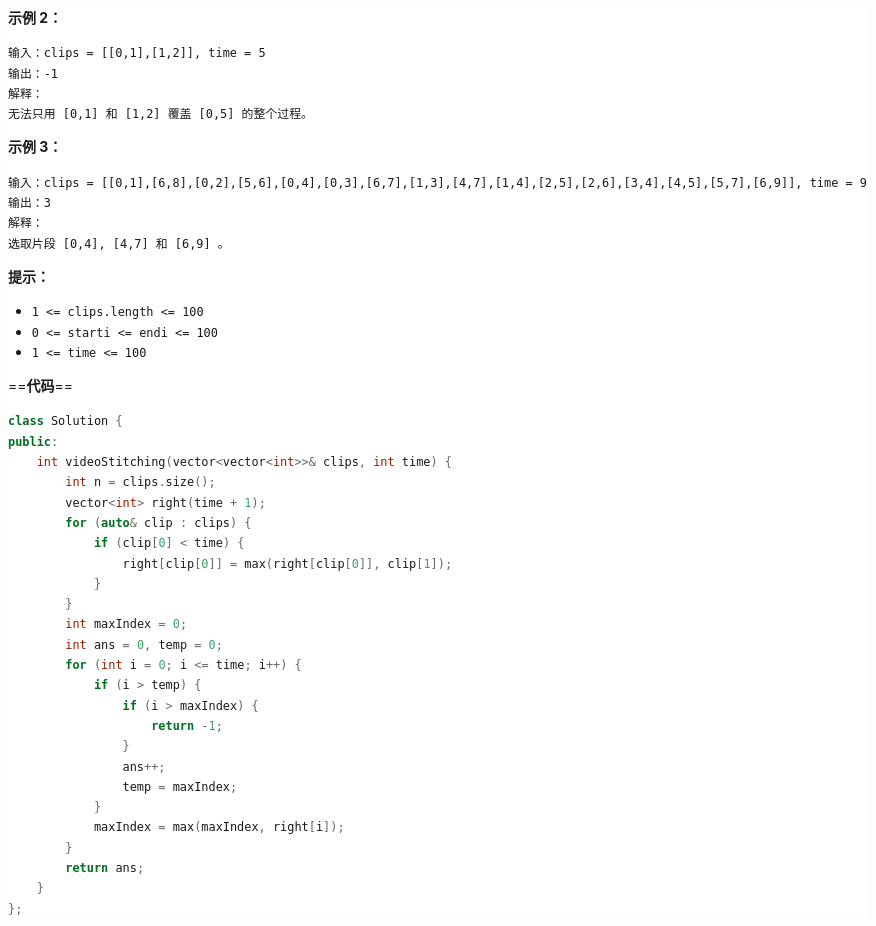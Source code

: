**示例 2：**

```
输入：clips = [[0,1],[1,2]], time = 5
输出：-1
解释：
无法只用 [0,1] 和 [1,2] 覆盖 [0,5] 的整个过程。
```

**示例 3：**

```
输入：clips = [[0,1],[6,8],[0,2],[5,6],[0,4],[0,3],[6,7],[1,3],[4,7],[1,4],[2,5],[2,6],[3,4],[4,5],[5,7],[6,9]], time = 9
输出：3
解释： 
选取片段 [0,4], [4,7] 和 [6,9] 。
```

 

**提示：**

- `1 <= clips.length <= 100`
- `0 <= starti <= endi <= 100`
- `1 <= time <= 100`



==**代码**==

```c++
class Solution {
public:
    int videoStitching(vector<vector<int>>& clips, int time) {
        int n = clips.size();
        vector<int> right(time + 1);
        for (auto& clip : clips) {
            if (clip[0] < time) {
                right[clip[0]] = max(right[clip[0]], clip[1]);
            }
        }
        int maxIndex = 0;
        int ans = 0, temp = 0;
        for (int i = 0; i <= time; i++) {
            if (i > temp) {
                if (i > maxIndex) {
                    return -1;
                }
                ans++;
                temp = maxIndex;
            }
            maxIndex = max(maxIndex, right[i]);
        }
        return ans;
    }
};
```

